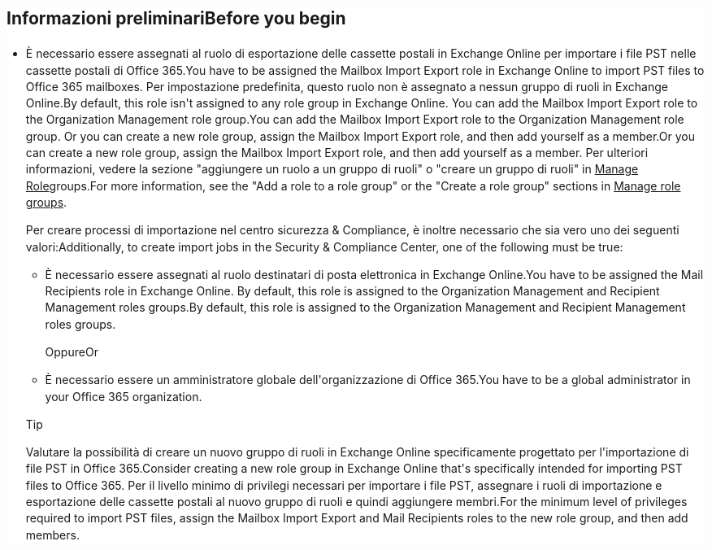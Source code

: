 ## <a name="before-you-begin"></a><span data-ttu-id="f3d4c-122">Informazioni preliminari</span><span class="sxs-lookup"><span data-stu-id="f3d4c-122">Before you begin</span></span>

- <span data-ttu-id="f3d4c-123">È necessario essere assegnati al ruolo di esportazione delle cassette postali in Exchange Online per importare i file PST nelle cassette postali di Office 365.</span><span class="sxs-lookup"><span data-stu-id="f3d4c-123">You have to be assigned the Mailbox Import Export role in Exchange Online to import PST files to Office 365 mailboxes.</span></span> <span data-ttu-id="f3d4c-124">Per impostazione predefinita, questo ruolo non è assegnato a nessun gruppo di ruoli in Exchange Online.</span><span class="sxs-lookup"><span data-stu-id="f3d4c-124">By default, this role isn't assigned to any role group in Exchange Online.</span></span> <span data-ttu-id="f3d4c-125">You can add the Mailbox Import Export role to the Organization Management role group.</span><span class="sxs-lookup"><span data-stu-id="f3d4c-125">You can add the Mailbox Import Export role to the Organization Management role group.</span></span> <span data-ttu-id="f3d4c-126">Or you can create a new role group, assign the Mailbox Import Export role, and then add yourself as a member.</span><span class="sxs-lookup"><span data-stu-id="f3d4c-126">Or you can create a new role group, assign the Mailbox Import Export role, and then add yourself as a member.</span></span> <span data-ttu-id="f3d4c-127">Per ulteriori informazioni, vedere la sezione "aggiungere un ruolo a un gruppo di ruoli" o "creare un gruppo di ruoli" in [Manage Role](https://go.microsoft.com/fwlink/p/?LinkId=730688)groups.</span><span class="sxs-lookup"><span data-stu-id="f3d4c-127">For more information, see the "Add a role to a role group" or the "Create a role group" sections in [Manage role groups](https://go.microsoft.com/fwlink/p/?LinkId=730688).</span></span>
    
    <span data-ttu-id="f3d4c-128">Per creare processi di importazione nel centro sicurezza & Compliance, è inoltre necessario che sia vero uno dei seguenti valori:</span><span class="sxs-lookup"><span data-stu-id="f3d4c-128">Additionally, to create import jobs in the Security & Compliance Center, one of the following must be true:</span></span>
    
  - <span data-ttu-id="f3d4c-129">È necessario essere assegnati al ruolo destinatari di posta elettronica in Exchange Online.</span><span class="sxs-lookup"><span data-stu-id="f3d4c-129">You have to be assigned the Mail Recipients role in Exchange Online.</span></span> <span data-ttu-id="f3d4c-130">By default, this role is assigned to the Organization Management and Recipient Management roles groups.</span><span class="sxs-lookup"><span data-stu-id="f3d4c-130">By default, this role is assigned to the Organization Management and Recipient Management roles groups.</span></span>
    
    <span data-ttu-id="f3d4c-131">Oppure</span><span class="sxs-lookup"><span data-stu-id="f3d4c-131">Or</span></span>
    
  - <span data-ttu-id="f3d4c-132">È necessario essere un amministratore globale dell'organizzazione di Office 365.</span><span class="sxs-lookup"><span data-stu-id="f3d4c-132">You have to be a global administrator in your Office 365 organization.</span></span>
    
  > [!TIP]
  > <span data-ttu-id="f3d4c-133">Valutare la possibilità di creare un nuovo gruppo di ruoli in Exchange Online specificamente progettato per l'importazione di file PST in Office 365.</span><span class="sxs-lookup"><span data-stu-id="f3d4c-133">Consider creating a new role group in Exchange Online that's specifically intended for importing PST files to Office 365.</span></span> <span data-ttu-id="f3d4c-134">Per il livello minimo di privilegi necessari per importare i file PST, assegnare i ruoli di importazione e esportazione delle cassette postali al nuovo gruppo di ruoli e quindi aggiungere membri.</span><span class="sxs-lookup"><span data-stu-id="f3d4c-134">For the minimum level of privileges required to import PST files, assign the Mailbox Import Export and Mail Recipients roles to the new role group, and then add members.</span></span> 
  